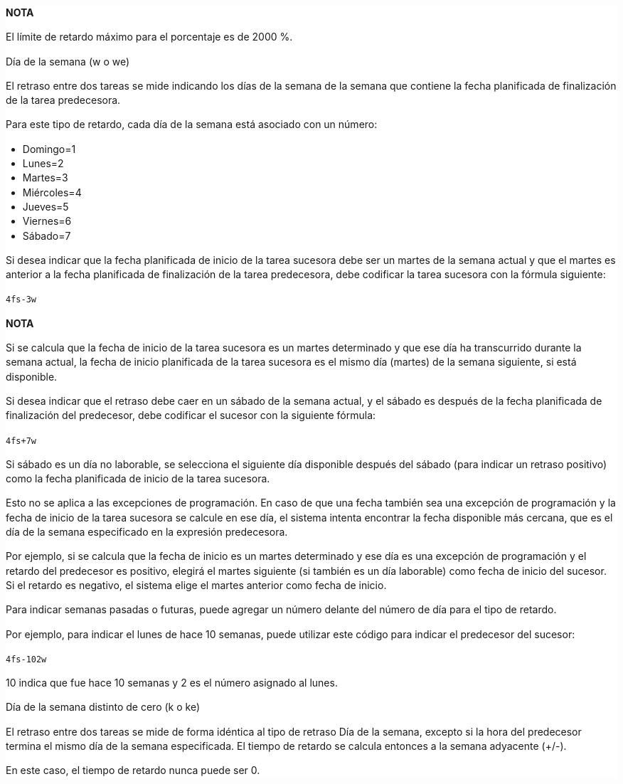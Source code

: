 <p><b>NOTA</b></p> El límite de retardo máximo para el porcentaje es de 2000 %.</p> </td> 
  </tr> 
  <tr> 
   <td> <p>Día de la semana (w o we) </p> </td> 
   <td> <p>El retraso entre dos tareas se mide indicando los días de la semana de la semana que contiene la fecha planificada de finalización de la tarea predecesora.</p> <p>Para este tipo de retardo, cada día de la semana está asociado con un número:</p> 
    <ul> 
     <li>Domingo=1</li> 
     <li>Lunes=2</li> 
     <li>Martes=3</li> 
     <li>Miércoles=4</li> 
     <li>Jueves=5</li> 
     <li>Viernes=6</li> 
     <li>Sábado=7</li> 
    </ul> <p>Si desea indicar que la fecha planificada de inicio de la tarea sucesora debe ser un martes de la semana actual y que el martes es anterior a la fecha planificada de finalización de la tarea predecesora, debe codificar la tarea sucesora con la fórmula siguiente: </p> <p><code style="font-style: normal;">4fs-3w</code> </p>

<p><b>NOTA</b></p>

Si se calcula que la fecha de inicio de la tarea sucesora es un martes determinado y que ese día ha transcurrido durante la semana actual, la fecha de inicio planificada de la tarea sucesora es el mismo día (martes) de la semana siguiente, si está disponible. </p> <p>Si desea indicar que el retraso debe caer en un sábado de la semana actual, y el sábado es después de la fecha planificada de finalización del predecesor, debe codificar el sucesor con la siguiente fórmula:</p> <p><code>4fs+7w</code> </p> <p>Si sábado es un día no laborable, se selecciona el siguiente día disponible después del sábado (para indicar un retraso positivo) como la fecha planificada de inicio de la tarea sucesora. </p>

<p>Esto no se aplica a las excepciones de programación. En caso de que una fecha también sea una excepción de programación y la fecha de inicio de la tarea sucesora se calcule en ese día, el sistema intenta encontrar la fecha disponible más cercana, que es el día de la semana especificado en la expresión predecesora.</p>

<p>Por ejemplo, si se calcula que la fecha de inicio es un martes determinado y ese día es una excepción de programación y el retardo del predecesor es positivo, elegirá el martes siguiente (si también es un día laborable) como fecha de inicio del sucesor. Si el retardo es negativo, el sistema elige el martes anterior como fecha de inicio.</p>

<p>Para indicar semanas pasadas o futuras, puede agregar un número delante del número de día para el tipo de retardo. </p> <p>Por ejemplo, para indicar el lunes de hace 10 semanas, puede utilizar este código para indicar el predecesor del sucesor:</p> <p><code>4fs-102w</code> </p> <p>10 indica que fue hace 10 semanas y 2 es el número asignado al lunes. </p> </td> 
  </tr> 
  <tr> 
   <td> <p>Día de la semana distinto de cero (k o ke)</p> </td> 
   <td> <p>El retraso entre dos tareas se mide de forma idéntica al tipo de retraso Día de la semana, excepto si la hora del predecesor termina el mismo día de la semana especificada. El tiempo de retardo se calcula entonces a la semana adyacente (+/-). </p> <p>En este caso, el tiempo de retardo nunca puede ser 0.</p> </td> 
  </tr> 
 </tbody> 
</table>
